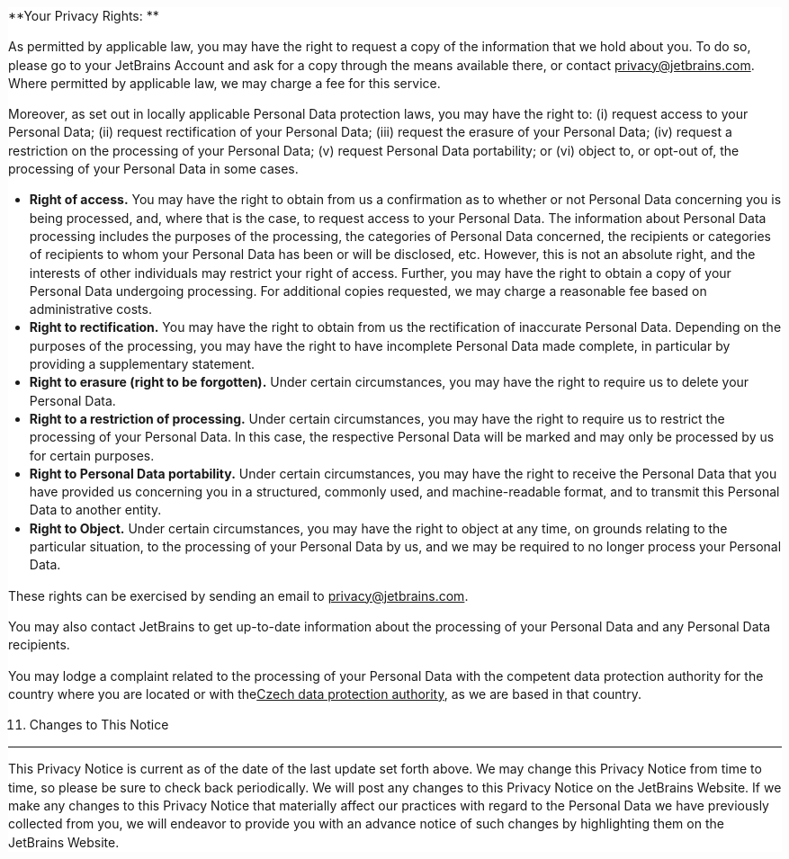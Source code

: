 **Your Privacy Rights: **

As permitted by applicable law, you may have the right to request a copy of the information that we
hold about you. To do so, please go to your JetBrains Account and ask for a copy through the means
available there, or contact <privacy@jetbrains.com>. Where permitted by applicable law, we may
charge a fee for this service.

Moreover, as set out in locally applicable Personal Data protection laws, you may have the right to:
(i) request access to your Personal Data; (ii) request rectification of your Personal Data; (iii)
request the erasure of your Personal Data; (iv) request a restriction on the processing of your
Personal Data; (v) request Personal Data portability; or (vi) object to, or opt-out of, the
processing of your Personal Data in some cases.

-   **Right of access.** You may have the right to obtain from us a confirmation as to whether or
    not Personal Data concerning you is being processed, and, where that is the case, to request
    access to your Personal Data. The information about Personal Data processing includes the
    purposes of the processing, the categories of Personal Data concerned, the recipients or
    categories of recipients to whom your Personal Data has been or will be disclosed, etc. However,
    this is not an absolute right, and the interests of other individuals may restrict your right of
    access. Further, you may have the right to obtain a copy of your Personal Data undergoing
    processing. For additional copies requested, we may charge a reasonable fee based on
    administrative costs.
-   **Right to rectification.** You may have the right to obtain from us the rectification of
    inaccurate Personal Data. Depending on the purposes of the processing, you may have the right to
    have incomplete Personal Data made complete, in particular by providing a supplementary
    statement.
-   **Right to erasure (right to be forgotten).** Under certain circumstances, you may have the
    right to require us to delete your Personal Data.
-   **Right to a restriction of processing.** Under certain circumstances, you may have the right to
    require us to restrict the processing of your Personal Data. In this case, the respective
    Personal Data will be marked and may only be processed by us for certain purposes.
-   **Right to Personal Data portability.** Under certain circumstances, you may have the right to
    receive the Personal Data that you have provided us concerning you in a structured, commonly
    used, and machine-readable format, and to transmit this Personal Data to another entity.
-   **Right to Object.** Under certain circumstances, you may have the right to object at any time,
    on grounds relating to the particular situation, to the processing of your Personal Data by us,
    and we may be required to no longer process your Personal Data.

These rights can be exercised by sending an email to <privacy@jetbrains.com>.

You may also contact JetBrains to get up-to-date information about the processing of your Personal
Data and any Personal Data recipients.

You may lodge a complaint related to the processing of your Personal Data with the competent data
protection authority for the country where you are located or with the[Czech data protection
authority](https://www.uoou.cz/), as we are based in that country. 

11. Changes to This Notice
--------------------------

This Privacy Notice is current as of the date of the last update set forth above. We may change this
Privacy Notice from time to time, so please be sure to check back periodically. We will post any
changes to this Privacy Notice on the JetBrains Website. If we make any changes to this Privacy
Notice that materially affect our practices with regard to the Personal Data we have previously
collected from you, we will endeavor to provide you with an advance notice of such changes by
highlighting them on the JetBrains Website.
